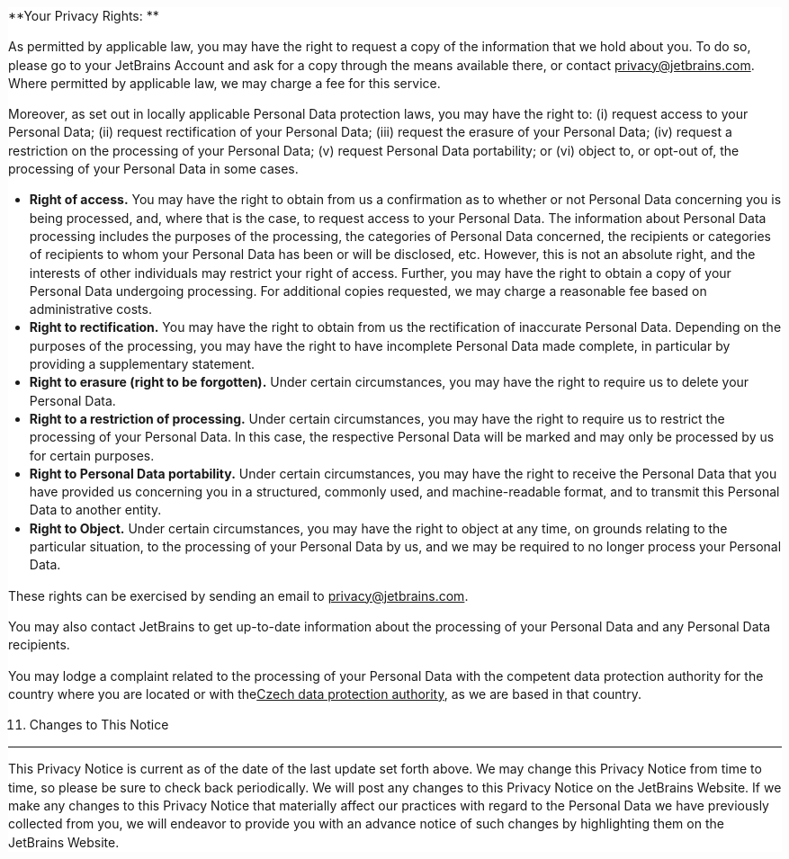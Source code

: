 **Your Privacy Rights: **

As permitted by applicable law, you may have the right to request a copy of the information that we
hold about you. To do so, please go to your JetBrains Account and ask for a copy through the means
available there, or contact <privacy@jetbrains.com>. Where permitted by applicable law, we may
charge a fee for this service.

Moreover, as set out in locally applicable Personal Data protection laws, you may have the right to:
(i) request access to your Personal Data; (ii) request rectification of your Personal Data; (iii)
request the erasure of your Personal Data; (iv) request a restriction on the processing of your
Personal Data; (v) request Personal Data portability; or (vi) object to, or opt-out of, the
processing of your Personal Data in some cases.

-   **Right of access.** You may have the right to obtain from us a confirmation as to whether or
    not Personal Data concerning you is being processed, and, where that is the case, to request
    access to your Personal Data. The information about Personal Data processing includes the
    purposes of the processing, the categories of Personal Data concerned, the recipients or
    categories of recipients to whom your Personal Data has been or will be disclosed, etc. However,
    this is not an absolute right, and the interests of other individuals may restrict your right of
    access. Further, you may have the right to obtain a copy of your Personal Data undergoing
    processing. For additional copies requested, we may charge a reasonable fee based on
    administrative costs.
-   **Right to rectification.** You may have the right to obtain from us the rectification of
    inaccurate Personal Data. Depending on the purposes of the processing, you may have the right to
    have incomplete Personal Data made complete, in particular by providing a supplementary
    statement.
-   **Right to erasure (right to be forgotten).** Under certain circumstances, you may have the
    right to require us to delete your Personal Data.
-   **Right to a restriction of processing.** Under certain circumstances, you may have the right to
    require us to restrict the processing of your Personal Data. In this case, the respective
    Personal Data will be marked and may only be processed by us for certain purposes.
-   **Right to Personal Data portability.** Under certain circumstances, you may have the right to
    receive the Personal Data that you have provided us concerning you in a structured, commonly
    used, and machine-readable format, and to transmit this Personal Data to another entity.
-   **Right to Object.** Under certain circumstances, you may have the right to object at any time,
    on grounds relating to the particular situation, to the processing of your Personal Data by us,
    and we may be required to no longer process your Personal Data.

These rights can be exercised by sending an email to <privacy@jetbrains.com>.

You may also contact JetBrains to get up-to-date information about the processing of your Personal
Data and any Personal Data recipients.

You may lodge a complaint related to the processing of your Personal Data with the competent data
protection authority for the country where you are located or with the[Czech data protection
authority](https://www.uoou.cz/), as we are based in that country. 

11. Changes to This Notice
--------------------------

This Privacy Notice is current as of the date of the last update set forth above. We may change this
Privacy Notice from time to time, so please be sure to check back periodically. We will post any
changes to this Privacy Notice on the JetBrains Website. If we make any changes to this Privacy
Notice that materially affect our practices with regard to the Personal Data we have previously
collected from you, we will endeavor to provide you with an advance notice of such changes by
highlighting them on the JetBrains Website.
